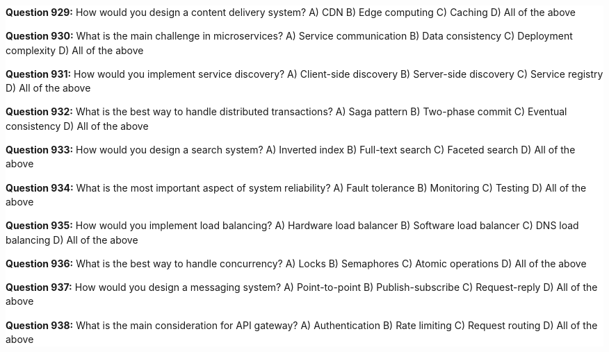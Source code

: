 **Question 929:** How would you design a content delivery system?
A) CDN
B) Edge computing
C) Caching
D) All of the above

**Question 930:** What is the main challenge in microservices?
A) Service communication
B) Data consistency
C) Deployment complexity
D) All of the above

**Question 931:** How would you implement service discovery?
A) Client-side discovery
B) Server-side discovery
C) Service registry
D) All of the above

**Question 932:** What is the best way to handle distributed transactions?
A) Saga pattern
B) Two-phase commit
C) Eventual consistency
D) All of the above

**Question 933:** How would you design a search system?
A) Inverted index
B) Full-text search
C) Faceted search
D) All of the above

**Question 934:** What is the most important aspect of system reliability?
A) Fault tolerance
B) Monitoring
C) Testing
D) All of the above

**Question 935:** How would you implement load balancing?
A) Hardware load balancer
B) Software load balancer
C) DNS load balancing
D) All of the above

**Question 936:** What is the best way to handle concurrency?
A) Locks
B) Semaphores
C) Atomic operations
D) All of the above

**Question 937:** How would you design a messaging system?
A) Point-to-point
B) Publish-subscribe
C) Request-reply
D) All of the above

**Question 938:** What is the main consideration for API gateway?
A) Authentication
B) Rate limiting
C) Request routing
D) All of the above
